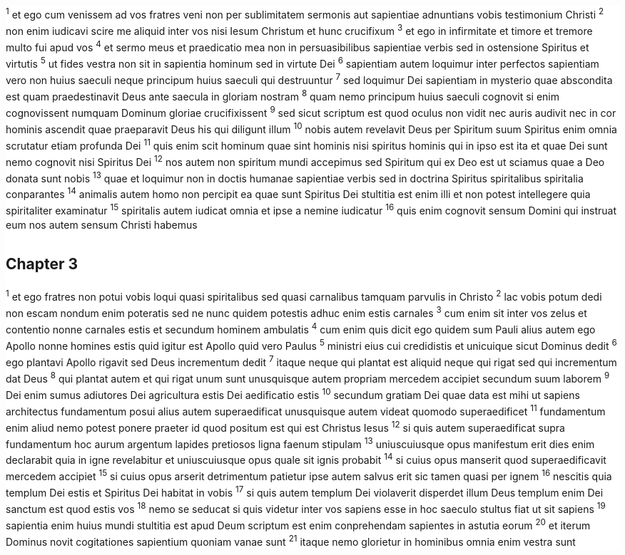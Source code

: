 <sup>1</sup> et ego cum venissem ad vos fratres veni non per sublimitatem sermonis aut sapientiae adnuntians vobis testimonium Christi
<sup>2</sup> non enim iudicavi scire me aliquid inter vos nisi Iesum Christum et hunc crucifixum
<sup>3</sup> et ego in infirmitate et timore et tremore multo fui apud vos
<sup>4</sup> et sermo meus et praedicatio mea non in persuasibilibus sapientiae verbis sed in ostensione Spiritus et virtutis
<sup>5</sup> ut fides vestra non sit in sapientia hominum sed in virtute Dei
<sup>6</sup> sapientiam autem loquimur inter perfectos sapientiam vero non huius saeculi neque principum huius saeculi qui destruuntur
<sup>7</sup> sed loquimur Dei sapientiam in mysterio quae abscondita est quam praedestinavit Deus ante saecula in gloriam nostram
<sup>8</sup> quam nemo principum huius saeculi cognovit si enim cognovissent numquam Dominum gloriae crucifixissent
<sup>9</sup> sed sicut scriptum est quod oculus non vidit nec auris audivit nec in cor hominis ascendit quae praeparavit Deus his qui diligunt illum
<sup>10</sup> nobis autem revelavit Deus per Spiritum suum Spiritus enim omnia scrutatur etiam profunda Dei
<sup>11</sup> quis enim scit hominum quae sint hominis nisi spiritus hominis qui in ipso est ita et quae Dei sunt nemo cognovit nisi Spiritus Dei
<sup>12</sup> nos autem non spiritum mundi accepimus sed Spiritum qui ex Deo est ut sciamus quae a Deo donata sunt nobis
<sup>13</sup> quae et loquimur non in doctis humanae sapientiae verbis sed in doctrina Spiritus spiritalibus spiritalia conparantes
<sup>14</sup> animalis autem homo non percipit ea quae sunt Spiritus Dei stultitia est enim illi et non potest intellegere quia spiritaliter examinatur
<sup>15</sup> spiritalis autem iudicat omnia et ipse a nemine iudicatur
<sup>16</sup> quis enim cognovit sensum Domini qui instruat eum nos autem sensum Christi habemus
## Chapter 3

<sup>1</sup> et ego fratres non potui vobis loqui quasi spiritalibus sed quasi carnalibus tamquam parvulis in Christo
<sup>2</sup> lac vobis potum dedi non escam nondum enim poteratis sed ne nunc quidem potestis adhuc enim estis carnales
<sup>3</sup> cum enim sit inter vos zelus et contentio nonne carnales estis et secundum hominem ambulatis
<sup>4</sup> cum enim quis dicit ego quidem sum Pauli alius autem ego Apollo nonne homines estis quid igitur est Apollo quid vero Paulus
<sup>5</sup> ministri eius cui credidistis et unicuique sicut Dominus dedit
<sup>6</sup> ego plantavi Apollo rigavit sed Deus incrementum dedit
<sup>7</sup> itaque neque qui plantat est aliquid neque qui rigat sed qui incrementum dat Deus
<sup>8</sup> qui plantat autem et qui rigat unum sunt unusquisque autem propriam mercedem accipiet secundum suum laborem
<sup>9</sup> Dei enim sumus adiutores Dei agricultura estis Dei aedificatio estis
<sup>10</sup> secundum gratiam Dei quae data est mihi ut sapiens architectus fundamentum posui alius autem superaedificat unusquisque autem videat quomodo superaedificet
<sup>11</sup> fundamentum enim aliud nemo potest ponere praeter id quod positum est qui est Christus Iesus
<sup>12</sup> si quis autem superaedificat supra fundamentum hoc aurum argentum lapides pretiosos ligna faenum stipulam
<sup>13</sup> uniuscuiusque opus manifestum erit dies enim declarabit quia in igne revelabitur et uniuscuiusque opus quale sit ignis probabit
<sup>14</sup> si cuius opus manserit quod superaedificavit mercedem accipiet
<sup>15</sup> si cuius opus arserit detrimentum patietur ipse autem salvus erit sic tamen quasi per ignem
<sup>16</sup> nescitis quia templum Dei estis et Spiritus Dei habitat in vobis
<sup>17</sup> si quis autem templum Dei violaverit disperdet illum Deus templum enim Dei sanctum est quod estis vos
<sup>18</sup> nemo se seducat si quis videtur inter vos sapiens esse in hoc saeculo stultus fiat ut sit sapiens
<sup>19</sup> sapientia enim huius mundi stultitia est apud Deum scriptum est enim conprehendam sapientes in astutia eorum
<sup>20</sup> et iterum Dominus novit cogitationes sapientium quoniam vanae sunt
<sup>21</sup> itaque nemo glorietur in hominibus omnia enim vestra sunt
